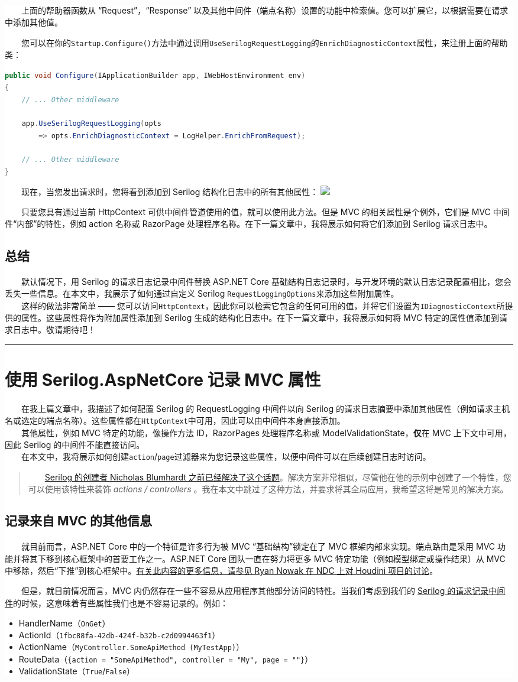 &emsp;&emsp;上面的帮助器函数从 “Request”，“Response” 以及其他中间件（端点名称）设置的功能中检索值。您可以扩展它，以根据需要在请求中添加其他值。

&emsp;&emsp;您可以在你的`Startup.Configure()`方法中通过调用`UseSerilogRequestLogging`的`EnrichDiagnosticContext`属性，来注册上面的帮助类：
```cs
public void Configure(IApplicationBuilder app, IWebHostEnvironment env)
{
    // ... Other middleware

    app.UseSerilogRequestLogging(opts
        => opts.EnrichDiagnosticContext = LogHelper.EnrichFromRequest);

    // ... Other middleware
}
```

&emsp;&emsp;现在，当您发出请求时，您将看到添加到 Serilog 结构化日志中的所有其他属性：
![ ](5.png)

&emsp;&emsp;只要您具有通过当前 HttpContext 可供中间件管道使用的值，就可以使用此方法。但是 MVC 的相关属性是个例外，它们是 MVC 中间件“内部”的特性，例如 action 名称或 RazorPage 处理程序名称。在下一篇文章中，我将展示如何将它们添加到 Serilog 请求日志中。

## 总结
&emsp;&emsp;默认情况下，用 Serilog 的请求日志记录中间件替换 ASP.NET Core 基础结构日志记录时，与开发环境的默认日志记录配置相比，您会丢失一些信息。在本文中，我展示了如何通过自定义 Serilog `RequestLoggingOptions`来添加这些附加属性。  
&emsp;&emsp;这样的做法非常简单 —— 您可以访问`HttpContext`，因此你可以检索它包含的任何可用的值，并将它们设置为`IDiagnosticContext`所提供的属性。这些属性将作为附加属性添加到 Serilog 生成的结构化日志中。在下一篇文章中，我将展示如何将 MVC 特定的属性值添加到请求日志中。敬请期待吧！

---

# 使用 Serilog.AspNetCore 记录 MVC 属性
&emsp;&emsp;在我上篇文章中，我描述了如何配置 Serilog 的 RequestLogging 中间件以向 Serilog 的请求日志摘要中添加其他属性（例如请求主机名或选定的端点名称）。这些属性都在`HttpContext`中可用，因此可以由中间件本身直接添加。  
&emsp;&emsp;其他属性，例如 MVC 特定的功能，像操作方法 ID，RazorPages 处理程序名称或 ModelValidationState，**仅**在 MVC 上下文中可用，因此 Serilog 的中间件不能直接访问。  
&emsp;&emsp;在本文中，我将展示如何创建`action`/`page`过滤器来为您记录这些属性，以便中间件可以在后续创建日志时访问。

> &emsp;&emsp;[Serilog 的创建者 Nicholas Blumhardt 之前已经解决了这个话题](https://nblumhardt.com/2019/10/serilog-mvc-logging/)。解决方案非常相似，尽管他在他的示例中创建了一个特性，您可以使用该特性来装饰 *actions / controllers* 。我在本文中跳过了这种方法，并要求将其全局应用，我希望这将是常见的解决方案。

## 记录来自 MVC 的其他信息
&emsp;&emsp;就目前而言，ASP.NET Core 中的一个特征是许多行为被 MVC “基础结构”锁定在了 MVC 框架内部来实现。端点路由是采用 MVC 功能并将其下移到核心框架中的首要工作之一。ASP.NET Core 团队一直在努力将更多 MVC 特定功能（例如模型绑定或操作结果）从 MVC 中移除，然后“下推”到核心框架中。[有关此内容的更多信息，请参见 Ryan Nowak 在 NDC 上对 Houdini 项目的讨论](https://www.youtube.com/watch?v=7dJBmV_psW0)。

&emsp;&emsp;但是，就目前情况而言，MVC 内仍然存在一些不容易从应用程序其他部分访问的特性。当我们考虑到我们的 [Serilog 的请求记录中间件](https://www.cnblogs.com/yilezhu/p/12215934.html)的时候，这意味着有些属性我们也是不容易记录的。例如：
* HandlerName（`OnGet`）
* ActionId（`1fbc88fa-42db-424f-b32b-c2d0994463f1`）
* ActionName（`MyController.SomeApiMethod (MyTestApp)`）
* RouteData（`{action = "SomeApiMethod", controller = "My", page = ""}`）
* ValidationState（`True`/`False`）
